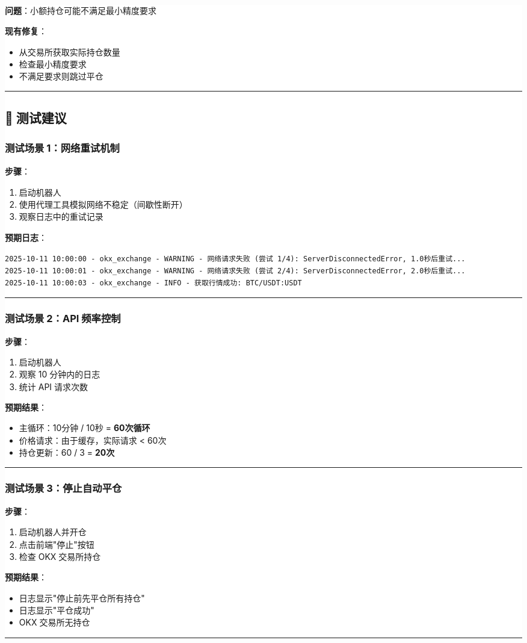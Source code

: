 **问题**：小额持仓可能不满足最小精度要求

**现有修复**：
- 从交易所获取实际持仓数量
- 检查最小精度要求
- 不满足要求则跳过平仓

---

## 🧪 测试建议

### 测试场景 1：网络重试机制

**步骤**：
1. 启动机器人
2. 使用代理工具模拟网络不稳定（间歇性断开）
3. 观察日志中的重试记录

**预期日志**：
```
2025-10-11 10:00:00 - okx_exchange - WARNING - 网络请求失败 (尝试 1/4): ServerDisconnectedError, 1.0秒后重试...
2025-10-11 10:00:01 - okx_exchange - WARNING - 网络请求失败 (尝试 2/4): ServerDisconnectedError, 2.0秒后重试...
2025-10-11 10:00:03 - okx_exchange - INFO - 获取行情成功: BTC/USDT:USDT
```

---

### 测试场景 2：API 频率控制

**步骤**：
1. 启动机器人
2. 观察 10 分钟内的日志
3. 统计 API 请求次数

**预期结果**：
- 主循环：10分钟 / 10秒 = **60次循环**
- 价格请求：由于缓存，实际请求 < 60次
- 持仓更新：60 / 3 = **20次**

---

### 测试场景 3：停止自动平仓

**步骤**：
1. 启动机器人并开仓
2. 点击前端"停止"按钮
3. 检查 OKX 交易所持仓

**预期结果**：
- 日志显示"停止前先平仓所有持仓"
- 日志显示"平仓成功"
- OKX 交易所无持仓

---
